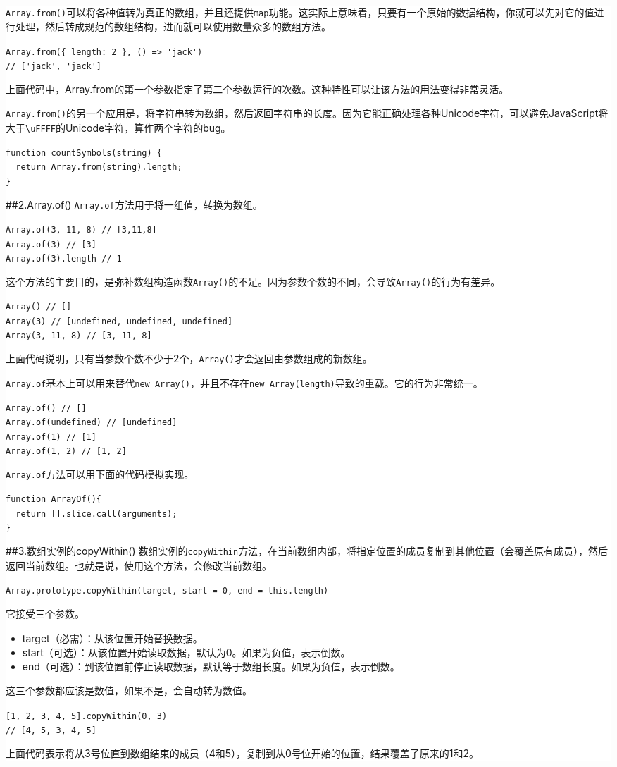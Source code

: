 `Array.from()`可以将各种值转为真正的数组，并且还提供`map`功能。这实际上意味着，只要有一个原始的数据结构，你就可以先对它的值进行处理，然后转成规范的数组结构，进而就可以使用数量众多的数组方法。

	Array.from({ length: 2 }, () => 'jack')
	// ['jack', 'jack']

上面代码中，Array.from的第一个参数指定了第二个参数运行的次数。这种特性可以让该方法的用法变得非常灵活。

`Array.from()`的另一个应用是，将字符串转为数组，然后返回字符串的长度。因为它能正确处理各种Unicode字符，可以避免JavaScript将大于`\uFFFF`的Unicode字符，算作两个字符的bug。

	function countSymbols(string) {
	  return Array.from(string).length;
	}

##<a name="no2">2.Array.of()</a>
`Array.of`方法用于将一组值，转换为数组。

	Array.of(3, 11, 8) // [3,11,8]
	Array.of(3) // [3]
	Array.of(3).length // 1

这个方法的主要目的，是弥补数组构造函数`Array()`的不足。因为参数个数的不同，会导致`Array()`的行为有差异。

	Array() // []
	Array(3) // [undefined, undefined, undefined]
	Array(3, 11, 8) // [3, 11, 8]

上面代码说明，只有当参数个数不少于2个，`Array()`才会返回由参数组成的新数组。

`Array.of`基本上可以用来替代`new Array()`，并且不存在`new Array(length)`导致的重载。它的行为非常统一。

	Array.of() // []
	Array.of(undefined) // [undefined]
	Array.of(1) // [1]
	Array.of(1, 2) // [1, 2]

`Array.of`方法可以用下面的代码模拟实现。

	function ArrayOf(){
	  return [].slice.call(arguments);
	}

##<a name="no3">3.数组实例的copyWithin()</a>
数组实例的`copyWithin`方法，在当前数组内部，将指定位置的成员复制到其他位置（会覆盖原有成员），然后返回当前数组。也就是说，使用这个方法，会修改当前数组。

	Array.prototype.copyWithin(target, start = 0, end = this.length)

它接受三个参数。

- target（必需）：从该位置开始替换数据。
- start（可选）：从该位置开始读取数据，默认为0。如果为负值，表示倒数。
- end（可选）：到该位置前停止读取数据，默认等于数组长度。如果为负值，表示倒数。

这三个参数都应该是数值，如果不是，会自动转为数值。

	[1, 2, 3, 4, 5].copyWithin(0, 3)
	// [4, 5, 3, 4, 5]

上面代码表示将从3号位直到数组结束的成员（4和5），复制到从0号位开始的位置，结果覆盖了原来的1和2。
